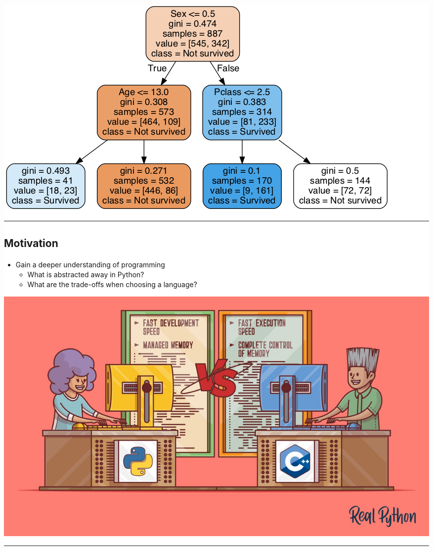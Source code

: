 ![bg blur opacity:.4](assets/DecisionTree.png)

---
## Motivation

- Gain a deeper understanding of programming
  - What is abstracted away in Python?
  - What are the trade-offs when choosing a language?


![bg left:50% opacity:.6](assets/PythonvsCpp.jpg)

---